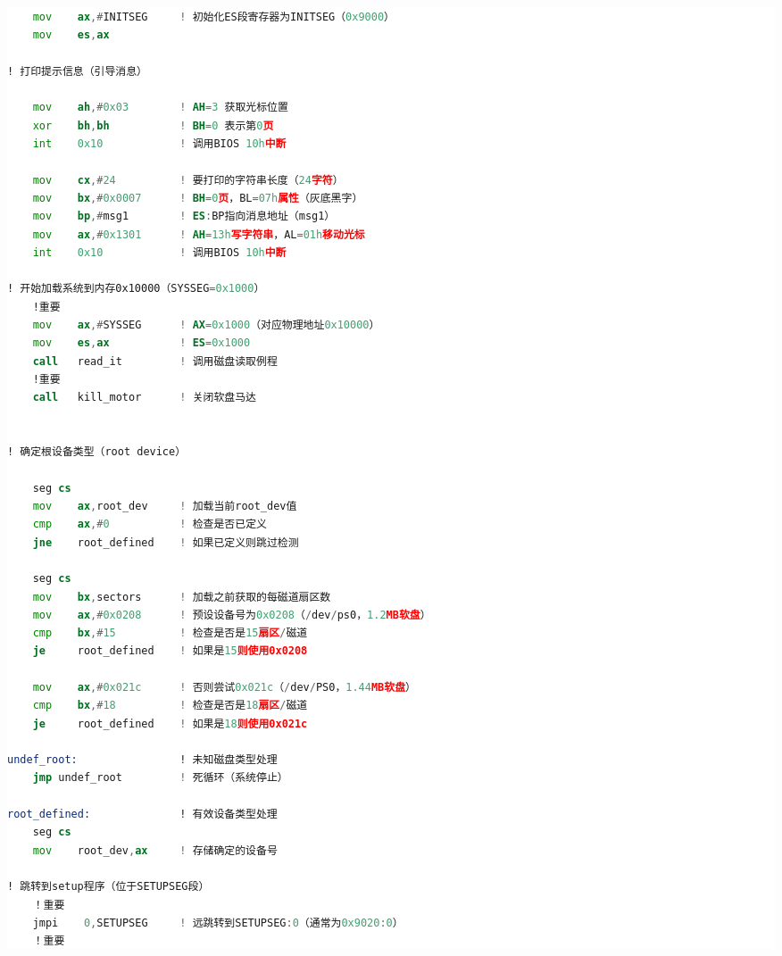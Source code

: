 ```asm
    mov    ax,#INITSEG     ! 初始化ES段寄存器为INITSEG（0x9000）
    mov    es,ax

! 打印提示信息（引导消息）

    mov    ah,#0x03        ! AH=3 获取光标位置
    xor    bh,bh           ! BH=0 表示第0页
    int    0x10            ! 调用BIOS 10h中断

    mov    cx,#24          ! 要打印的字符串长度（24字符）
    mov    bx,#0x0007      ! BH=0页，BL=07h属性（灰底黑字）
    mov    bp,#msg1        ! ES:BP指向消息地址（msg1）
    mov    ax,#0x1301      ! AH=13h写字符串，AL=01h移动光标
    int    0x10            ! 调用BIOS 10h中断
	
! 开始加载系统到内存0x10000（SYSSEG=0x1000）
	!重要
    mov    ax,#SYSSEG      ! AX=0x1000（对应物理地址0x10000）
    mov    es,ax           ! ES=0x1000  
    call   read_it         ! 调用磁盘读取例程
    !重要
    call   kill_motor      ! 关闭软盘马达
	
	
! 确定根设备类型（root device）

    seg cs                 
    mov    ax,root_dev     ! 加载当前root_dev值
    cmp    ax,#0           ! 检查是否已定义
    jne    root_defined    ! 如果已定义则跳过检测

    seg cs
    mov    bx,sectors      ! 加载之前获取的每磁道扇区数
    mov    ax,#0x0208      ! 预设设备号为0x0208（/dev/ps0，1.2MB软盘）
    cmp    bx,#15          ! 检查是否是15扇区/磁道
    je     root_defined    ! 如果是15则使用0x0208

    mov    ax,#0x021c      ! 否则尝试0x021c（/dev/PS0，1.44MB软盘）
    cmp    bx,#18          ! 检查是否是18扇区/磁道
    je     root_defined    ! 如果是18则使用0x021c

undef_root:                ! 未知磁盘类型处理
    jmp undef_root         ! 死循环（系统停止）

root_defined:              ! 有效设备类型处理
    seg cs
    mov    root_dev,ax     ! 存储确定的设备号

! 跳转到setup程序（位于SETUPSEG段）
	！重要
    jmpi    0,SETUPSEG     ! 远跳转到SETUPSEG:0（通常为0x9020:0）
	！重要
```
